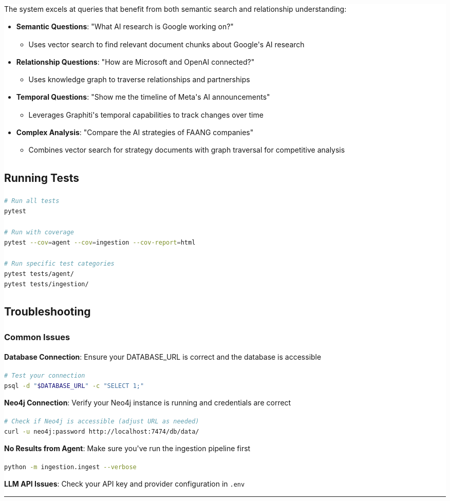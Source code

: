 The system excels at queries that benefit from both semantic search and relationship understanding:

- **Semantic Questions**: "What AI research is Google working on?" 
  - Uses vector search to find relevant document chunks about Google's AI research

- **Relationship Questions**: "How are Microsoft and OpenAI connected?"
  - Uses knowledge graph to traverse relationships and partnerships

- **Temporal Questions**: "Show me the timeline of Meta's AI announcements"
  - Leverages Graphiti's temporal capabilities to track changes over time

- **Complex Analysis**: "Compare the AI strategies of FAANG companies"
  - Combines vector search for strategy documents with graph traversal for competitive analysis


## Running Tests

```bash
# Run all tests
pytest

# Run with coverage
pytest --cov=agent --cov=ingestion --cov-report=html

# Run specific test categories
pytest tests/agent/
pytest tests/ingestion/
```

## Troubleshooting

### Common Issues

**Database Connection**: Ensure your DATABASE_URL is correct and the database is accessible
```bash
# Test your connection
psql -d "$DATABASE_URL" -c "SELECT 1;"
```

**Neo4j Connection**: Verify your Neo4j instance is running and credentials are correct
```bash
# Check if Neo4j is accessible (adjust URL as needed)
curl -u neo4j:password http://localhost:7474/db/data/
```

**No Results from Agent**: Make sure you've run the ingestion pipeline first
```bash
python -m ingestion.ingest --verbose
```

**LLM API Issues**: Check your API key and provider configuration in `.env`

---
